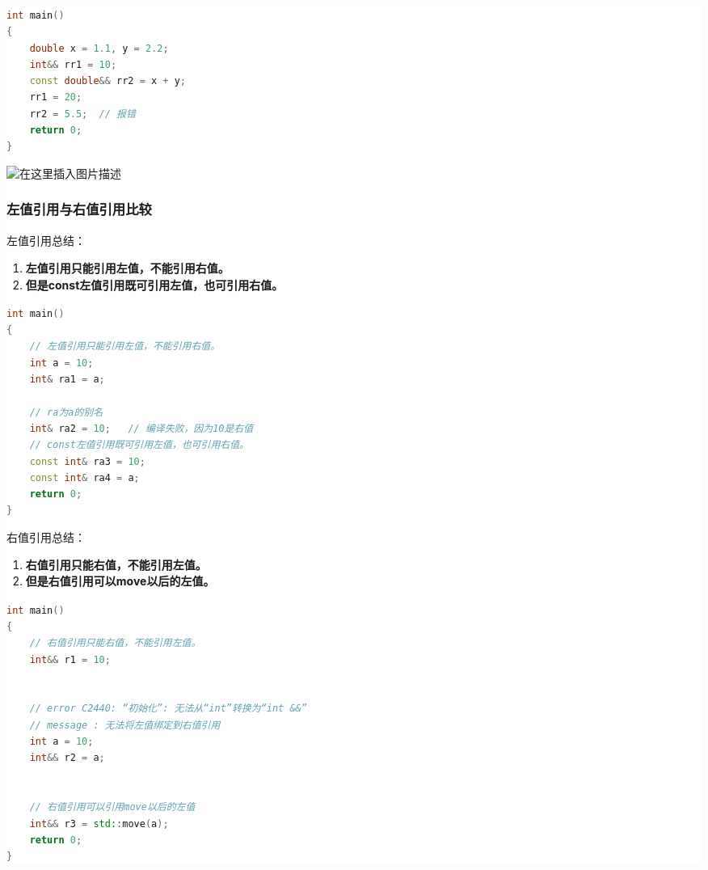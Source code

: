 
```cpp
int main()
{
	double x = 1.1, y = 2.2;
	int&& rr1 = 10;
	const double&& rr2 = x + y;
	rr1 = 20;
	rr2 = 5.5;  // 报错
	return 0;
}
```

![在这里插入图片描述](https://img-blog.csdnimg.cn/direct/c88c1f62a9194703b44a1a22c6ff8c9d.png)


### 左值引用与右值引用比较

左值引用总结： 
1. **左值引用只能引用左值，不能引用右值。**
2. **但是const左值引用既可引用左值，也可引用右值。**


```cpp
int main()
{
	// 左值引用只能引用左值，不能引用右值。
	int a = 10;
	int& ra1 = a;

	// ra为a的别名
	int& ra2 = 10;   // 编译失败，因为10是右值
	// const左值引用既可引用左值，也可引用右值。
	const int& ra3 = 10;
	const int& ra4 = a;
	return 0;
}
```

右值引用总结： 
1. **右值引用只能右值，不能引用左值。**
2. **但是右值引用可以move以后的左值。**


```cpp
int main()
{
	// 右值引用只能右值，不能引用左值。
	int&& r1 = 10;


	// error C2440: “初始化”: 无法从“int”转换为“int &&”
	// message : 无法将左值绑定到右值引用
	int a = 10;
	int&& r2 = a;


	// 右值引用可以引用move以后的左值
	int&& r3 = std::move(a);
	return 0;
}
```
